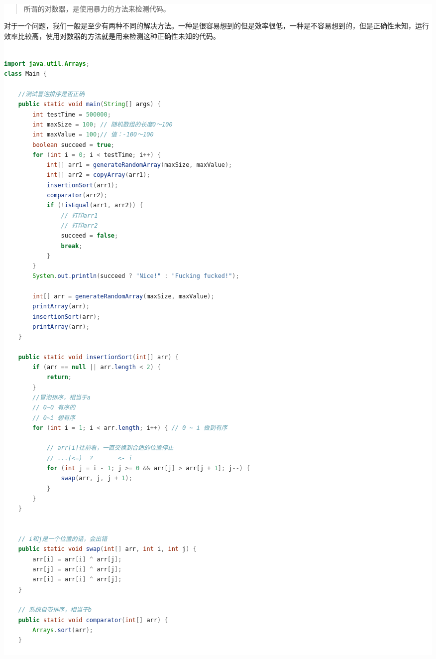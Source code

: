 > 所谓的对数器，是使用暴力的方法来检测代码。

对于一个问题，我们一般是至少有两种不同的解决方法。一种是很容易想到的但是效率很低，一种是不容易想到的，但是正确性未知，运行效率比较高，使用对数器的方法就是用来检测这种正确性未知的代码。

```java

import java.util.Arrays;
class Main {
 
	//测试冒泡排序是否正确
	public static void main(String[] args) {
		int testTime = 500000;
		int maxSize = 100; // 随机数组的长度0～100
		int maxValue = 100;// 值：-100～100
		boolean succeed = true;
		for (int i = 0; i < testTime; i++) {
			int[] arr1 = generateRandomArray(maxSize, maxValue);
			int[] arr2 = copyArray(arr1);
			insertionSort(arr1);
			comparator(arr2);
			if (!isEqual(arr1, arr2)) {
				// 打印arr1
				// 打印arr2
				succeed = false;
				break;
			}
		}
		System.out.println(succeed ? "Nice!" : "Fucking fucked!");
 
		int[] arr = generateRandomArray(maxSize, maxValue);
		printArray(arr);
		insertionSort(arr);
		printArray(arr);
	}
 
    public static void insertionSort(int[] arr) {
		if (arr == null || arr.length < 2) {
			return;
		}
		//冒泡排序，相当于a
		// 0~0 有序的
		// 0~i 想有序
		for (int i = 1; i < arr.length; i++) { // 0 ~ i 做到有序
			
			// arr[i]往前看，一直交换到合适的位置停止
			// ...(<=)  ?       <- i
			for (int j = i - 1; j >= 0 && arr[j] > arr[j + 1]; j--) {
				swap(arr, j, j + 1);
			}
		}
	}
 
	
	// i和j是一个位置的话，会出错
	public static void swap(int[] arr, int i, int j) {
		arr[i] = arr[i] ^ arr[j];
		arr[j] = arr[i] ^ arr[j];
		arr[i] = arr[i] ^ arr[j];
	}
 
	// 系统自带排序，相当于b
	public static void comparator(int[] arr) {
		Arrays.sort(arr);
	}
 
```